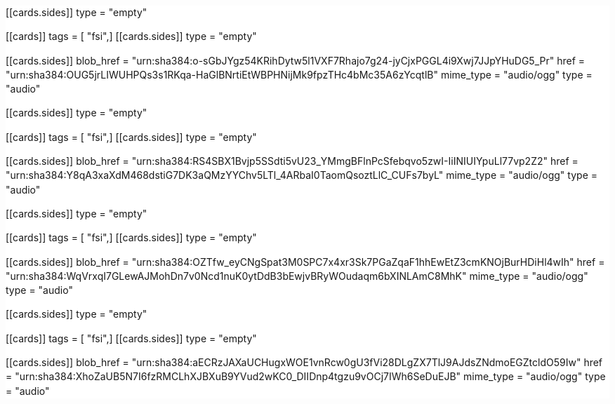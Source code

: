 [[cards.sides]]
type = "empty"


[[cards]]
tags = [ "fsi",]
[[cards.sides]]
type = "empty"

[[cards.sides]]
blob_href = "urn:sha384:o-sGbJYgz54KRihDytw5l1VXF7Rhajo7g24-jyCjxPGGL4i9Xwj7JJpYHuDG5_Pr"
href = "urn:sha384:OUG5jrLIWUHPQs3s1RKqa-HaGlBNrtiEtWBPHNijMk9fpzTHc4bMc35A6zYcqtlB"
mime_type = "audio/ogg"
type = "audio"

[[cards.sides]]
type = "empty"


[[cards]]
tags = [ "fsi",]
[[cards.sides]]
type = "empty"

[[cards.sides]]
blob_href = "urn:sha384:RS4SBX1Bvjp5SSdti5vU23_YMmgBFlnPcSfebqvo5zwI-IiINIUIYpuLl77vp2Z2"
href = "urn:sha384:Y8qA3xaXdM468dstiG7DK3aQMzYYChv5LTl_4ARbaI0TaomQsoztLlC_CUFs7byL"
mime_type = "audio/ogg"
type = "audio"

[[cards.sides]]
type = "empty"


[[cards]]
tags = [ "fsi",]
[[cards.sides]]
type = "empty"

[[cards.sides]]
blob_href = "urn:sha384:OZTfw_eyCNgSpat3M0SPC7x4xr3Sk7PGaZqaF1hhEwEtZ3cmKNOjBurHDiHl4wIh"
href = "urn:sha384:WqVrxqI7GLewAJMohDn7v0Ncd1nuK0ytDdB3bEwjvBRyWOudaqm6bXINLAmC8MhK"
mime_type = "audio/ogg"
type = "audio"

[[cards.sides]]
type = "empty"


[[cards]]
tags = [ "fsi",]
[[cards.sides]]
type = "empty"

[[cards.sides]]
blob_href = "urn:sha384:aECRzJAXaUCHugxWOE1vnRcw0gU3fVi28DLgZX7TlJ9AJdsZNdmoEGZtcldO59Iw"
href = "urn:sha384:XhoZaUB5N7I6fzRMCLhXJBXuB9YVud2wKC0_DIIDnp4tgzu9vOCj7IWh6SeDuEJB"
mime_type = "audio/ogg"
type = "audio"
